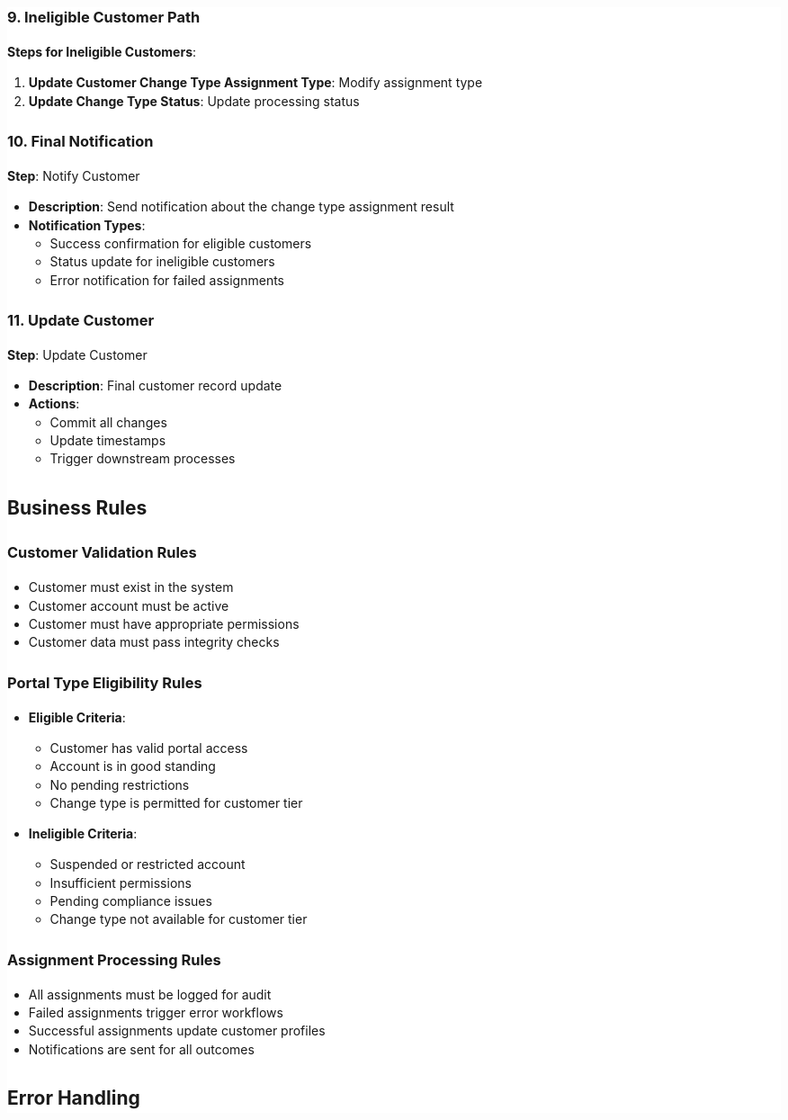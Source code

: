 ### 9. Ineligible Customer Path
**Steps for Ineligible Customers**:
1. **Update Customer Change Type Assignment Type**: Modify assignment type
2. **Update Change Type Status**: Update processing status

### 10. Final Notification
**Step**: Notify Customer
- **Description**: Send notification about the change type assignment result
- **Notification Types**:
  - Success confirmation for eligible customers
  - Status update for ineligible customers
  - Error notification for failed assignments

### 11. Update Customer
**Step**: Update Customer
- **Description**: Final customer record update
- **Actions**:
  - Commit all changes
  - Update timestamps
  - Trigger downstream processes

## Business Rules

### Customer Validation Rules
- Customer must exist in the system
- Customer account must be active
- Customer must have appropriate permissions
- Customer data must pass integrity checks

### Portal Type Eligibility Rules
- **Eligible Criteria**:
  - Customer has valid portal access
  - Account is in good standing
  - No pending restrictions
  - Change type is permitted for customer tier

- **Ineligible Criteria**:
  - Suspended or restricted account
  - Insufficient permissions
  - Pending compliance issues
  - Change type not available for customer tier

### Assignment Processing Rules
- All assignments must be logged for audit
- Failed assignments trigger error workflows
- Successful assignments update customer profiles
- Notifications are sent for all outcomes

## Error Handling

